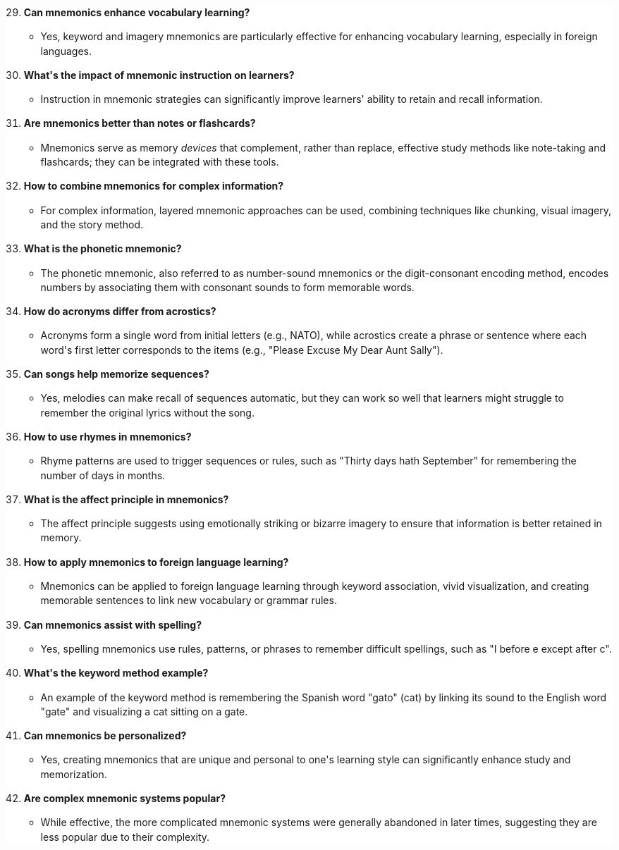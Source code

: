29. **Can mnemonics enhance vocabulary learning?**
    *   Yes, keyword and imagery mnemonics are particularly effective for enhancing vocabulary learning, especially in foreign languages.

30. **What's the impact of mnemonic instruction on learners?**
    *   Instruction in mnemonic strategies can significantly improve learners' ability to retain and recall information.

31. **Are mnemonics better than notes or flashcards?**
    *   Mnemonics serve as memory *devices* that complement, rather than replace, effective study methods like note-taking and flashcards; they can be integrated with these tools.

32. **How to combine mnemonics for complex information?**
    *   For complex information, layered mnemonic approaches can be used, combining techniques like chunking, visual imagery, and the story method.

33. **What is the phonetic mnemonic?**
    *   The phonetic mnemonic, also referred to as number-sound mnemonics or the digit-consonant encoding method, encodes numbers by associating them with consonant sounds to form memorable words.

34. **How do acronyms differ from acrostics?**
    *   Acronyms form a single word from initial letters (e.g., NATO), while acrostics create a phrase or sentence where each word's first letter corresponds to the items (e.g., "Please Excuse My Dear Aunt Sally").

35. **Can songs help memorize sequences?**
    *   Yes, melodies can make recall of sequences automatic, but they can work so well that learners might struggle to remember the original lyrics without the song.

36. **How to use rhymes in mnemonics?**
    *   Rhyme patterns are used to trigger sequences or rules, such as "Thirty days hath September" for remembering the number of days in months.

37. **What is the affect principle in mnemonics?**
    *   The affect principle suggests using emotionally striking or bizarre imagery to ensure that information is better retained in memory.

38. **How to apply mnemonics to foreign language learning?**
    *   Mnemonics can be applied to foreign language learning through keyword association, vivid visualization, and creating memorable sentences to link new vocabulary or grammar rules.

39. **Can mnemonics assist with spelling?**
    *   Yes, spelling mnemonics use rules, patterns, or phrases to remember difficult spellings, such as "I before e except after c".

40. **What's the keyword method example?**
    *   An example of the keyword method is remembering the Spanish word "gato" (cat) by linking its sound to the English word "gate" and visualizing a cat sitting on a gate.

41. **Can mnemonics be personalized?**
    *   Yes, creating mnemonics that are unique and personal to one's learning style can significantly enhance study and memorization.

42. **Are complex mnemonic systems popular?**
    *   While effective, the more complicated mnemonic systems were generally abandoned in later times, suggesting they are less popular due to their complexity.
